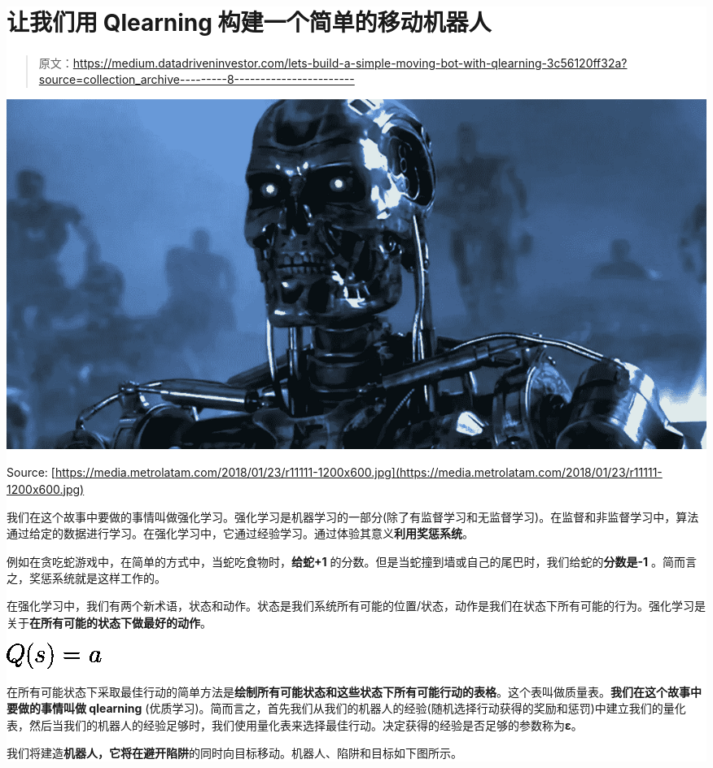 # 让我们用 Qlearning 构建一个简单的移动机器人

> 原文：<https://medium.datadriveninvestor.com/lets-build-a-simple-moving-bot-with-qlearning-3c56120ff32a?source=collection_archive---------8----------------------->

![](img/f77382f21827ed90cb0265c00587e197.png)

Source: [https://media.metrolatam.com/2018/01/23/r11111-1200x600.jpg](https://media.metrolatam.com/2018/01/23/r11111-1200x600.jpg)

我们在这个故事中要做的事情叫做强化学习。强化学习是机器学习的一部分(除了有监督学习和无监督学习)。在监督和非监督学习中，算法通过给定的数据进行学习。在强化学习中，它通过经验学习。通过体验其意义**利用奖惩系统**。

例如在贪吃蛇游戏中，在简单的方式中，当蛇吃食物时，**给蛇+1** 的分数。但是当蛇撞到墙或自己的尾巴时，我们给蛇的**分数是-1** 。简而言之，奖惩系统就是这样工作的。

在强化学习中，我们有两个新术语，状态和动作。状态是我们系统所有可能的位置/状态，动作是我们在状态下所有可能的行为。强化学习是关于**在所有可能的状态下做最好的动作**。

![](img/8902df60b94827cd75e7ce39f4eae42f.png)

在所有可能状态下采取最佳行动的简单方法是**绘制所有可能状态和这些状态下所有可能行动的表格**。这个表叫做质量表。**我们在这个故事中要做的事情叫做 qlearning** (优质学习)。简而言之，首先我们从我们的机器人的经验(随机选择行动获得的奖励和惩罚)中建立我们的量化表，然后当我们的机器人的经验足够时，我们使用量化表来选择最佳行动。决定获得的经验是否足够的参数称为**ε**。

我们将建造**机器人，它将在避开陷阱**的同时向目标移动。机器人、陷阱和目标如下图所示。
